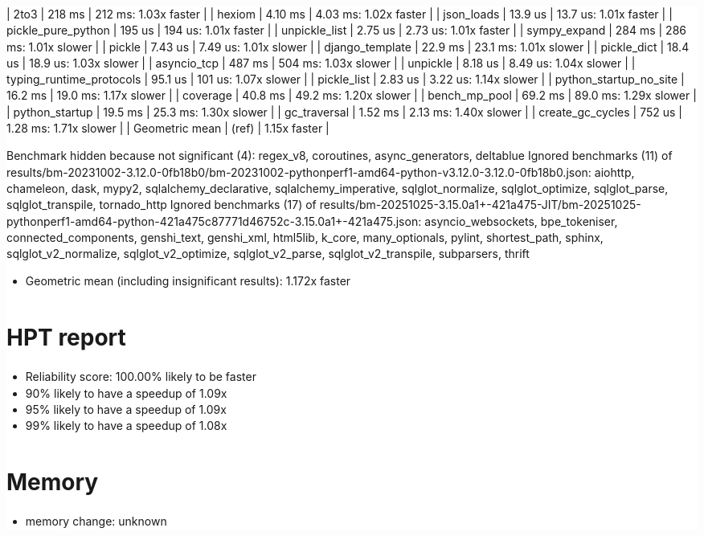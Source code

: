| 2to3                       | 218 ms                                                      | 212 ms: 1.03x faster                                                        |
| hexiom                     | 4.10 ms                                                     | 4.03 ms: 1.02x faster                                                       |
| json_loads                 | 13.9 us                                                     | 13.7 us: 1.01x faster                                                       |
| pickle_pure_python         | 195 us                                                      | 194 us: 1.01x faster                                                        |
| unpickle_list              | 2.75 us                                                     | 2.73 us: 1.01x faster                                                       |
| sympy_expand               | 284 ms                                                      | 286 ms: 1.01x slower                                                        |
| pickle                     | 7.43 us                                                     | 7.49 us: 1.01x slower                                                       |
| django_template            | 22.9 ms                                                     | 23.1 ms: 1.01x slower                                                       |
| pickle_dict                | 18.4 us                                                     | 18.9 us: 1.03x slower                                                       |
| asyncio_tcp                | 487 ms                                                      | 504 ms: 1.03x slower                                                        |
| unpickle                   | 8.18 us                                                     | 8.49 us: 1.04x slower                                                       |
| typing_runtime_protocols   | 95.1 us                                                     | 101 us: 1.07x slower                                                        |
| pickle_list                | 2.83 us                                                     | 3.22 us: 1.14x slower                                                       |
| python_startup_no_site     | 16.2 ms                                                     | 19.0 ms: 1.17x slower                                                       |
| coverage                   | 40.8 ms                                                     | 49.2 ms: 1.20x slower                                                       |
| bench_mp_pool              | 69.2 ms                                                     | 89.0 ms: 1.29x slower                                                       |
| python_startup             | 19.5 ms                                                     | 25.3 ms: 1.30x slower                                                       |
| gc_traversal               | 1.52 ms                                                     | 2.13 ms: 1.40x slower                                                       |
| create_gc_cycles           | 752 us                                                      | 1.28 ms: 1.71x slower                                                       |
| Geometric mean             | (ref)                                                       | 1.15x faster                                                                |

Benchmark hidden because not significant (4): regex_v8, coroutines, async_generators, deltablue
Ignored benchmarks (11) of results/bm-20231002-3.12.0-0fb18b0/bm-20231002-pythonperf1-amd64-python-v3.12.0-3.12.0-0fb18b0.json: aiohttp, chameleon, dask, mypy2, sqlalchemy_declarative, sqlalchemy_imperative, sqlglot_normalize, sqlglot_optimize, sqlglot_parse, sqlglot_transpile, tornado_http
Ignored benchmarks (17) of results/bm-20251025-3.15.0a1+-421a475-JIT/bm-20251025-pythonperf1-amd64-python-421a475c87771d46752c-3.15.0a1+-421a475.json: asyncio_websockets, bpe_tokeniser, connected_components, genshi_text, genshi_xml, html5lib, k_core, many_optionals, pylint, shortest_path, sphinx, sqlglot_v2_normalize, sqlglot_v2_optimize, sqlglot_v2_parse, sqlglot_v2_transpile, subparsers, thrift

- Geometric mean (including insignificant results): 1.172x faster

# HPT report

- Reliability score: 100.00% likely to be faster
- 90% likely to have a speedup of 1.09x
- 95% likely to have a speedup of 1.09x
- 99% likely to have a speedup of 1.08x

# Memory
- memory change: unknown